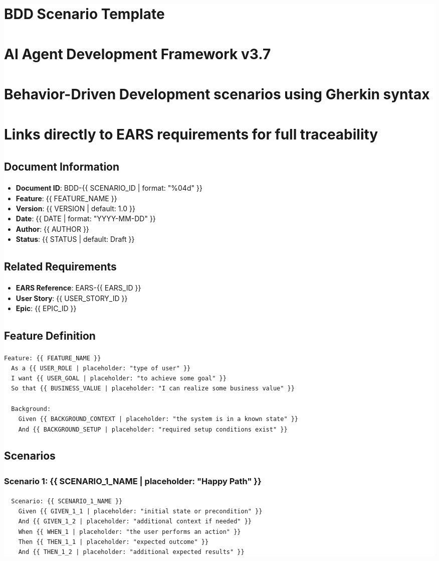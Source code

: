 # BDD Scenario Template
# AI Agent Development Framework v3.7
#
# Behavior-Driven Development scenarios using Gherkin syntax
# Links directly to EARS requirements for full traceability

## Document Information
- **Document ID**: BDD-{{ SCENARIO_ID | format: "%04d" }}
- **Feature**: {{ FEATURE_NAME }}
- **Version**: {{ VERSION | default: 1.0 }}
- **Date**: {{ DATE | format: "YYYY-MM-DD" }}
- **Author**: {{ AUTHOR }}
- **Status**: {{ STATUS | default: Draft }}

## Related Requirements
- **EARS Reference**: EARS-{{ EARS_ID }}
- **User Story**: {{ USER_STORY_ID }}
- **Epic**: {{ EPIC_ID }}

## Feature Definition

```gherkin
Feature: {{ FEATURE_NAME }}
  As a {{ USER_ROLE | placeholder: "type of user" }}
  I want {{ USER_GOAL | placeholder: "to achieve some goal" }}
  So that {{ BUSINESS_VALUE | placeholder: "I can realize some business value" }}

  Background:
    Given {{ BACKGROUND_CONTEXT | placeholder: "the system is in a known state" }}
    And {{ BACKGROUND_SETUP | placeholder: "required setup conditions exist" }}
```

## Scenarios

### Scenario 1: {{ SCENARIO_1_NAME | placeholder: "Happy Path" }}

```gherkin
  Scenario: {{ SCENARIO_1_NAME }}
    Given {{ GIVEN_1_1 | placeholder: "initial state or precondition" }}
    And {{ GIVEN_1_2 | placeholder: "additional context if needed" }}
    When {{ WHEN_1 | placeholder: "the user performs an action" }}
    Then {{ THEN_1_1 | placeholder: "expected outcome" }}
    And {{ THEN_1_2 | placeholder: "additional expected results" }}
```
